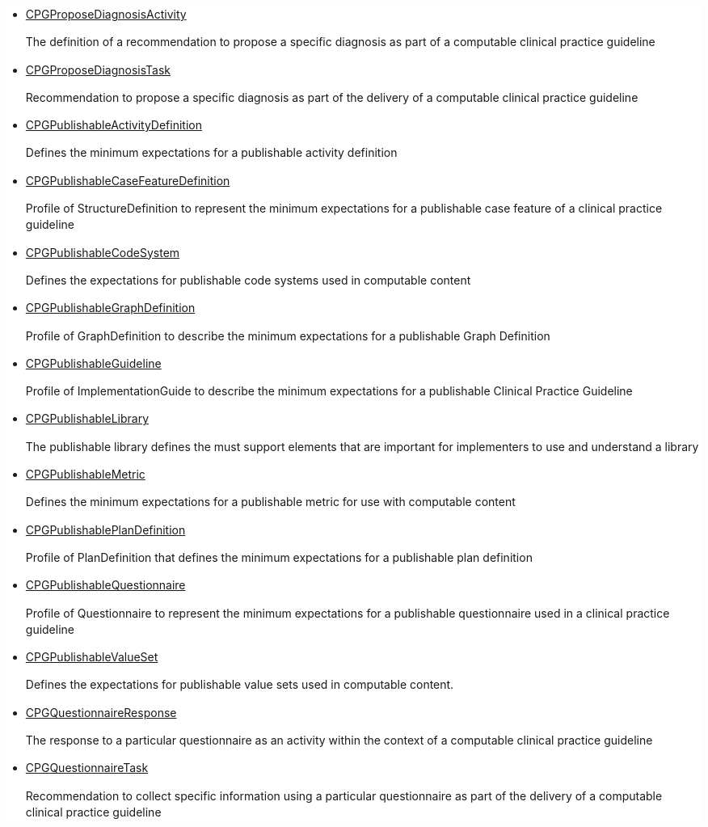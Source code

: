 *   [CPGProposeDiagnosisActivity](StructureDefinition-cpg-proposediagnosisactivity.html)

    The definition of a recommendation to propose a specific diagnosis as part of a computable clinical practice guideline

*   [CPGProposeDiagnosisTask](StructureDefinition-cpg-proposediagnosistask.html)

    Recommendation to propose a specific diagnosis as part of the delivery of a computable clinical practice guideline

*   [CPGPublishableActivityDefinition](StructureDefinition-cpg-publishableactivity.html)

    Defines the minimum expectations for a publishable activity definition

*   [CPGPublishableCaseFeatureDefinition](StructureDefinition-cpg-publishablecasefeature.html)

    Profile of StructureDefinition to represent the minimum expectations for a publishable case feature of a clinical practice guideline

*   [CPGPublishableCodeSystem](StructureDefinition-cpg-publishablecodesystem.html)

    Defines the expectations for publishable code systems used in computable content

*   [CPGPublishableGraphDefinition](StructureDefinition-cpg-publishablegraphdefinition.html)

    Profile of GraphDefinition to describe the minimum expectations for a publishable Graph Definition

*   [CPGPublishableGuideline](StructureDefinition-cpg-publishableguideline.html)

    Profile of ImplementationGuide to describe the minimum expectations for a publishable Clinical Practice Guideline

*   [CPGPublishableLibrary](StructureDefinition-cpg-publishablelibrary.html)

    The publishable library defines the must support elements that are important for implementers to use and understand a library

*   [CPGPublishableMetric](StructureDefinition-cpg-publishablemetric.html)

    Defines the minimum expectations for a publishable metric for use with computable content

*   [CPGPublishablePlanDefinition](StructureDefinition-cpg-publishableplandefinition.html)

    Profile of PlanDefinition that defines the minimum expectations for a publishable plan definition

*   [CPGPublishableQuestionnaire](StructureDefinition-cpg-publishablequestionnaire.html)

    Profile of Questionnaire to represent the minimum expectations for a publishable questionnaire used in a clinical practice guideline

*   [CPGPublishableValueSet](StructureDefinition-cpg-publishablevalueset.html)

    Defines the expectations for publishable value sets used in computable content.

*   [CPGQuestionnaireResponse](StructureDefinition-cpg-questionnaireresponse.html)

    The response to a particular questionnaire as an activity within the context of a computable clinical practice guideline

*   [CPGQuestionnaireTask](StructureDefinition-cpg-questionnairetask.html)

    Recommendation to collect specific information using a particular questionnaire as part of the delivery of a computable clinical practice guideline
